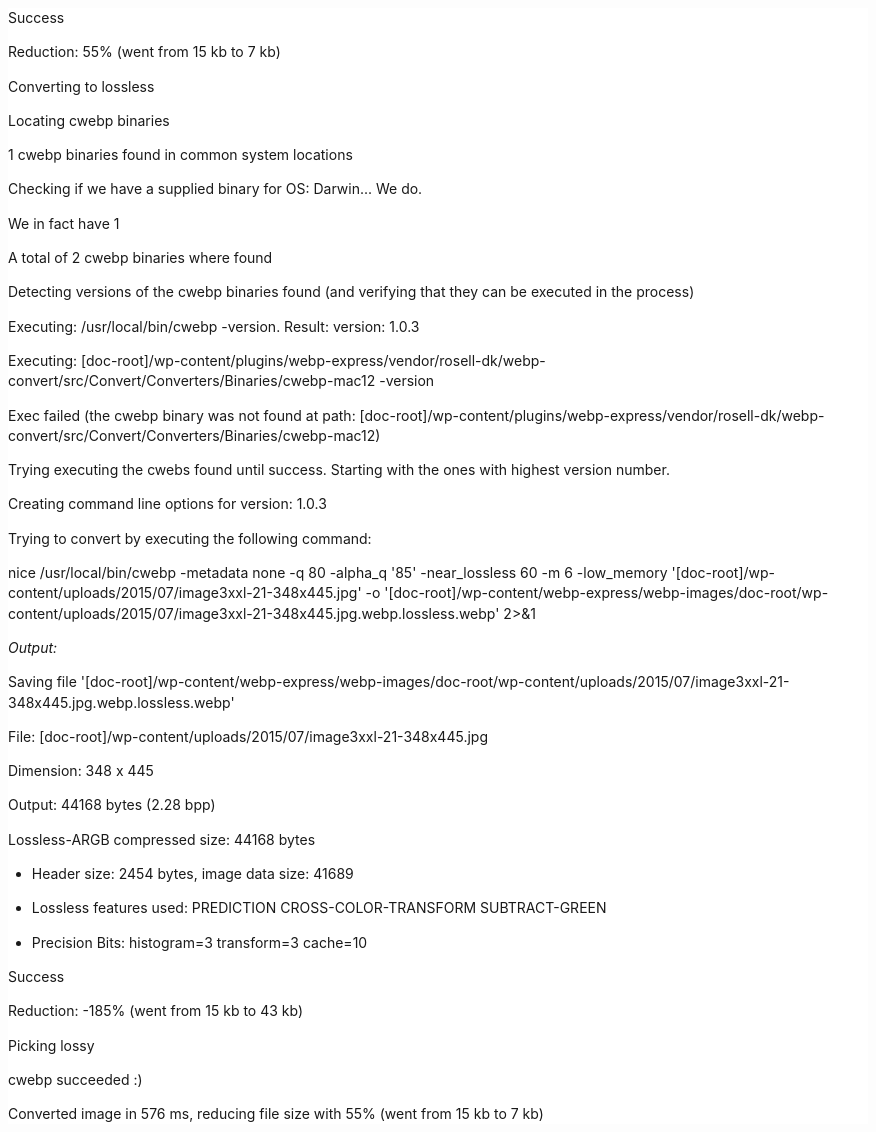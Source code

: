 Success

Reduction: 55% (went from 15 kb to 7 kb)


Converting to lossless

Locating cwebp binaries

1 cwebp binaries found in common system locations

Checking if we have a supplied binary for OS: Darwin... We do.

We in fact have 1

A total of 2 cwebp binaries where found

Detecting versions of the cwebp binaries found (and verifying that they can be executed in the process)

Executing: /usr/local/bin/cwebp -version. Result: version: 1.0.3

Executing: [doc-root]/wp-content/plugins/webp-express/vendor/rosell-dk/webp-convert/src/Convert/Converters/Binaries/cwebp-mac12 -version

Exec failed (the cwebp binary was not found at path: [doc-root]/wp-content/plugins/webp-express/vendor/rosell-dk/webp-convert/src/Convert/Converters/Binaries/cwebp-mac12)

Trying executing the cwebs found until success. Starting with the ones with highest version number.

Creating command line options for version: 1.0.3

Trying to convert by executing the following command:

nice /usr/local/bin/cwebp -metadata none -q 80 -alpha_q '85' -near_lossless 60 -m 6 -low_memory '[doc-root]/wp-content/uploads/2015/07/image3xxl-21-348x445.jpg' -o '[doc-root]/wp-content/webp-express/webp-images/doc-root/wp-content/uploads/2015/07/image3xxl-21-348x445.jpg.webp.lossless.webp' 2>&1


*Output:* 

Saving file '[doc-root]/wp-content/webp-express/webp-images/doc-root/wp-content/uploads/2015/07/image3xxl-21-348x445.jpg.webp.lossless.webp'

File:      [doc-root]/wp-content/uploads/2015/07/image3xxl-21-348x445.jpg

Dimension: 348 x 445

Output:    44168 bytes (2.28 bpp)

Lossless-ARGB compressed size: 44168 bytes

  * Header size: 2454 bytes, image data size: 41689

  * Lossless features used: PREDICTION CROSS-COLOR-TRANSFORM SUBTRACT-GREEN

  * Precision Bits: histogram=3 transform=3 cache=10


Success

Reduction: -185% (went from 15 kb to 43 kb)


Picking lossy

cwebp succeeded :)


Converted image in 576 ms, reducing file size with 55% (went from 15 kb to 7 kb)

